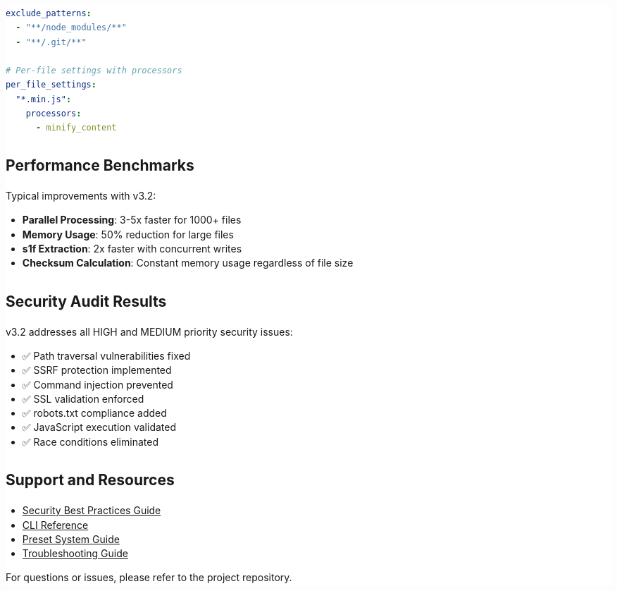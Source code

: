 ```yaml
exclude_patterns:
  - "**/node_modules/**"
  - "**/.git/**"

# Per-file settings with processors
per_file_settings:
  "*.min.js":
    processors:
      - minify_content
```

## Performance Benchmarks

Typical improvements with v3.2:

- **Parallel Processing**: 3-5x faster for 1000+ files
- **Memory Usage**: 50% reduction for large files
- **s1f Extraction**: 2x faster with concurrent writes
- **Checksum Calculation**: Constant memory usage regardless of file size

## Security Audit Results

v3.2 addresses all HIGH and MEDIUM priority security issues:

- ✅ Path traversal vulnerabilities fixed
- ✅ SSRF protection implemented
- ✅ Command injection prevented
- ✅ SSL validation enforced
- ✅ robots.txt compliance added
- ✅ JavaScript execution validated
- ✅ Race conditions eliminated

## Support and Resources

- [Security Best Practices Guide](./40_security_best_practices.md)
- [CLI Reference](./02_cli_reference.md)
- [Preset System Guide](./10_m1f_presets.md)
- [Troubleshooting Guide](./03_troubleshooting.md)

For questions or issues, please refer to the project repository.
